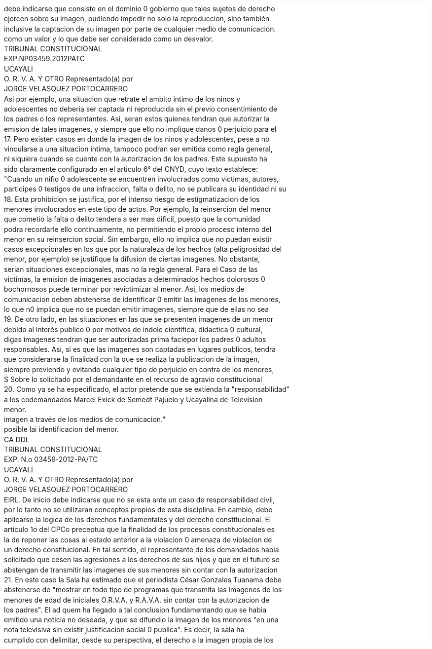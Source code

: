 debe indicarse que consiste en el dominio 0 gobierno que tales sujetos de derecho  
ejercen sobre su imagen, pudiendo impedir no solo la reproduccion, sino también  
inclusive la captacion de su imagen por parte de cualquier medio de comunicacion.  
como un valor y lo que debe ser considerado como un desvalor.  
TRIBUNAL CONSTITUCIONAL  
EXP.NP03459.2012PATC  
UCAYALI  
O. R. V. A. Y OTRO Representado(a) por  
JORGE VELASQUEZ PORTOCARRERO  
Asi por ejemplo, una situacion que retrate el ambito intimo de los ninos y  
adolescentes no deberia ser captada ni reproducida sin el previo consentimiento de  
los padres o los representantes. Asi, seran estos quienes tendran que autorizar la  
emision de tales imagenes, y siempre que ello no implique danos 0 perjuicio para el  
17. Pero existen casos en donde la imagen de los ninos y adolescentes, pese a no  
vincularse a una situacion intima, tampoco podran ser emitida como regla general,  
ni siquiera cuando se cuente con la autorizacion de los padres. Este supuesto ha  
sido claramente configurado en el articulo 6° del CNYD, cuyo texto establece:  
"Cuando un nifio 0 adolescente se encuentren involucrados como victimas, autores,  
participes 0 testigos de una infraccion, falta o delito, no se publicara su identidad ni su  
18. Esta prohibicion se justifica, por el intenso riesgo de estigmatizacion de los  
menores involucrados en este tipo de actos. Por ejemplo, la reinsercion del menor  
que cometio la falta o delito tendera a ser mas dificil, puesto que la comunidad  
podra recordarle ello continuamente, no permitiendo el propio proceso interno del  
menor en su reinsercion social. Sin embargo, ello no implica que no puedan existir  
casos excepcionales en los que por la naturaleza de los hechos (alta peligrosidad del  
menor, por ejemplo) se justifique la difusion de ciertas imagenes. No obstante,  
serian situaciones excepcionales, mas no la regla general. Para el Caso de las  
victimas, la emision de imagenes asociadas a determinados hechos dolorosos 0  
bochornosos puede terminar por revictimizar al menor. Asi, los medios de  
comunicacion deben abstenerse de identificar 0 emitir las imagenes de los menores,  
lo que n0 implica que no se puedan emitir imagenes, siempre que de ellas no sea  
19. De otro lado, en las situaciones en las que se presenten imagenes de un menor  
debido al interés publico 0 por motivos de indole cientifica, didactica 0 cultural,  
digas imagenes tendran que ser autorizadas prima faciepor los padres 0 adultos  
responsables. Asi, si es que las imagenes son captadas en lugares publicos, tendra  
que considerarse la finalidad con la que se realiza la publicacion de la imagen,  
siempre previendo y evitando cualquier tipo de perjuicio en contra de los menores,  
S Sobre lo solicitado por el demandante en el recurso de agravio constitucional  
20. Como ya se ha especificado, el actor pretende que se extienda la "responsabilidad"  
a los codemandados Marcel Exick de Semedt Pajuelo y Ucayalina de Television  
menor.  
imagen a través de los medios de comunicacion."  
posible lai identificacion del menor.  
CA DDL  
TRIBUNAL CONSTITUCIONAL  
EXP. N.o 03459-2012-PA/TC  
UCAYALI  
O. R. V. A. Y OTRO Representado(a) por  
JORGE VELASQUEZ PORTOCARRERO  
EIRL. De inicio debe indicarse que no se esta ante un caso de responsabilidad civil,  
por lo tanto no se utilizaran conceptos propios de esta disciplina. En cambio, debe  
aplicarse la logica de los derechos fundamentales y del derecho constitucional. El  
articulo 1o del CPCo preceptua que la finalidad de los procesos constitucionales es  
la de reponer las cosas al estado anterior a la violacion 0 amenaza de violacion de  
un derecho constitucional. En tal sentido, el representante de los demandados habia  
solicitado que cesen las agresiones a los derechos de sus hijos y que en el futuro se  
abstengan de transmitir las imagenes de sus menores sin contar con la autorizacion  
21. En este caso la Sala ha estimado que el periodista César Gonzales Tuanama debe  
abstenerse de "mostrar en todo tipo de programas que transmita las imagenes de los  
menores de edad de iniciales O.R.V.A. y R.A.V.A. sin contar con la autorizacion de  
los padres". El ad quem ha llegado a tal conclusion fundamentando que se habia  
emitido una noticia no deseada, y que se difundio la imagen de los menores "en una  
nota televisiva sin existir justificacion social 0 publica". Es decir, la sala ha  
cumplido con delimitar, desde su perspectiva, el derecho a la imagen propia de los  